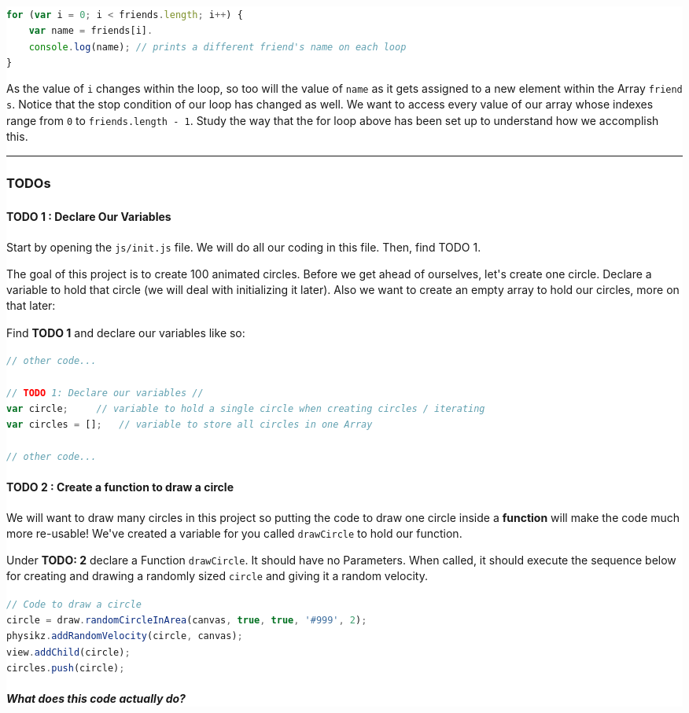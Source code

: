 ````javascript
for (var i = 0; i < friends.length; i++) {
    var name = friends[i]. 
    console.log(name); // prints a different friend's name on each loop
}
````

As the value of `i` changes within the loop, so too will the value of `name` as it gets assigned to a new element within the Array `friends`. Notice that the stop condition of our loop has changed as well. We want to access every value of our array whose indexes range from `0` to `friends.length - 1`. Study the way that the for loop above has been set up to understand how we accomplish this.

***

### TODOs

#### TODO 1 : Declare Our Variables

Start by opening the `js/init.js` file. We will do all our coding in this file. Then, find TODO 1.

The goal of this project is to create 100 animated circles. Before we get ahead of ourselves, let's create one circle. Declare a variable to hold that circle (we will deal with initializing it later). Also we want to create an empty array to hold our circles, more on that later:

Find **TODO 1** and declare our variables like so:

````javascript
// other code...

// TODO 1: Declare our variables //
var circle;		// variable to hold a single circle when creating circles / iterating
var circles = [];	// variable to store all circles in one Array

// other code...
````

#### TODO 2 : Create a function to draw a circle

We will want to draw many circles in this project so putting the code to draw one circle inside a **function** will make the code much more re-usable! We've created a variable for you called `drawCircle` to hold our function. 

Under **TODO: 2** declare a Function `drawCircle`. It should have no Parameters. When called, it should execute the sequence below for creating and drawing a randomly sized `circle` and giving it a random velocity.

````javascript
// Code to draw a circle
circle = draw.randomCircleInArea(canvas, true, true, '#999', 2);
physikz.addRandomVelocity(circle, canvas);
view.addChild(circle);
circles.push(circle);

````

##### What does this code actually do?
